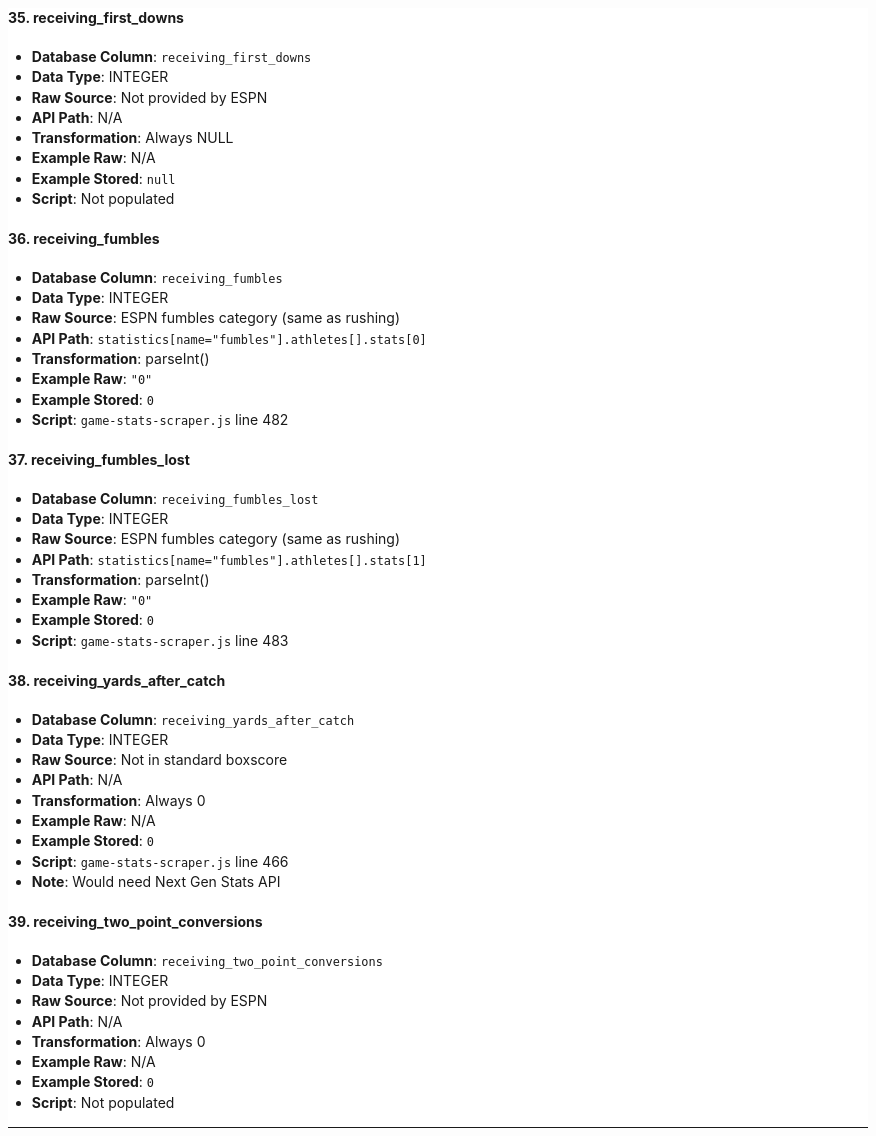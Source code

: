 #### 35. receiving_first_downs
- **Database Column**: `receiving_first_downs`
- **Data Type**: INTEGER
- **Raw Source**: Not provided by ESPN
- **API Path**: N/A
- **Transformation**: Always NULL
- **Example Raw**: N/A
- **Example Stored**: `null`
- **Script**: Not populated

#### 36. receiving_fumbles
- **Database Column**: `receiving_fumbles`
- **Data Type**: INTEGER
- **Raw Source**: ESPN fumbles category (same as rushing)
- **API Path**: `statistics[name="fumbles"].athletes[].stats[0]`
- **Transformation**: parseInt()
- **Example Raw**: `"0"`
- **Example Stored**: `0`
- **Script**: `game-stats-scraper.js` line 482

#### 37. receiving_fumbles_lost
- **Database Column**: `receiving_fumbles_lost`
- **Data Type**: INTEGER
- **Raw Source**: ESPN fumbles category (same as rushing)
- **API Path**: `statistics[name="fumbles"].athletes[].stats[1]`
- **Transformation**: parseInt()
- **Example Raw**: `"0"`
- **Example Stored**: `0`
- **Script**: `game-stats-scraper.js` line 483

#### 38. receiving_yards_after_catch
- **Database Column**: `receiving_yards_after_catch`
- **Data Type**: INTEGER
- **Raw Source**: Not in standard boxscore
- **API Path**: N/A
- **Transformation**: Always 0
- **Example Raw**: N/A
- **Example Stored**: `0`
- **Script**: `game-stats-scraper.js` line 466
- **Note**: Would need Next Gen Stats API

#### 39. receiving_two_point_conversions
- **Database Column**: `receiving_two_point_conversions`
- **Data Type**: INTEGER
- **Raw Source**: Not provided by ESPN
- **API Path**: N/A
- **Transformation**: Always 0
- **Example Raw**: N/A
- **Example Stored**: `0`
- **Script**: Not populated

---